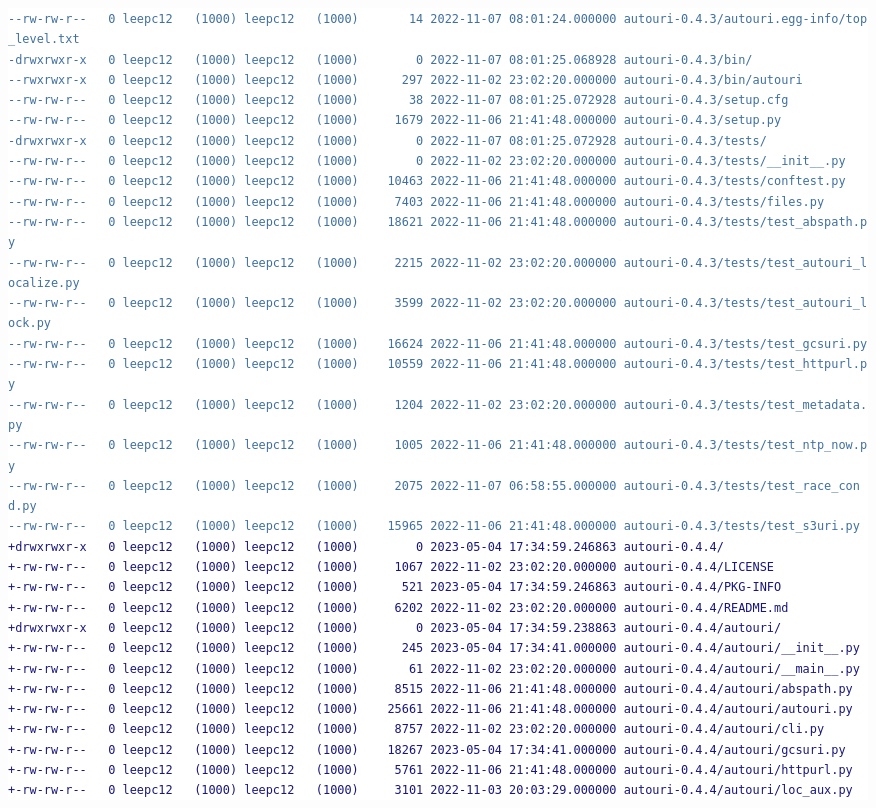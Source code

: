 ```diff
--rw-rw-r--   0 leepc12   (1000) leepc12   (1000)       14 2022-11-07 08:01:24.000000 autouri-0.4.3/autouri.egg-info/top_level.txt
-drwxrwxr-x   0 leepc12   (1000) leepc12   (1000)        0 2022-11-07 08:01:25.068928 autouri-0.4.3/bin/
--rwxrwxr-x   0 leepc12   (1000) leepc12   (1000)      297 2022-11-02 23:02:20.000000 autouri-0.4.3/bin/autouri
--rw-rw-r--   0 leepc12   (1000) leepc12   (1000)       38 2022-11-07 08:01:25.072928 autouri-0.4.3/setup.cfg
--rw-rw-r--   0 leepc12   (1000) leepc12   (1000)     1679 2022-11-06 21:41:48.000000 autouri-0.4.3/setup.py
-drwxrwxr-x   0 leepc12   (1000) leepc12   (1000)        0 2022-11-07 08:01:25.072928 autouri-0.4.3/tests/
--rw-rw-r--   0 leepc12   (1000) leepc12   (1000)        0 2022-11-02 23:02:20.000000 autouri-0.4.3/tests/__init__.py
--rw-rw-r--   0 leepc12   (1000) leepc12   (1000)    10463 2022-11-06 21:41:48.000000 autouri-0.4.3/tests/conftest.py
--rw-rw-r--   0 leepc12   (1000) leepc12   (1000)     7403 2022-11-06 21:41:48.000000 autouri-0.4.3/tests/files.py
--rw-rw-r--   0 leepc12   (1000) leepc12   (1000)    18621 2022-11-06 21:41:48.000000 autouri-0.4.3/tests/test_abspath.py
--rw-rw-r--   0 leepc12   (1000) leepc12   (1000)     2215 2022-11-02 23:02:20.000000 autouri-0.4.3/tests/test_autouri_localize.py
--rw-rw-r--   0 leepc12   (1000) leepc12   (1000)     3599 2022-11-02 23:02:20.000000 autouri-0.4.3/tests/test_autouri_lock.py
--rw-rw-r--   0 leepc12   (1000) leepc12   (1000)    16624 2022-11-06 21:41:48.000000 autouri-0.4.3/tests/test_gcsuri.py
--rw-rw-r--   0 leepc12   (1000) leepc12   (1000)    10559 2022-11-06 21:41:48.000000 autouri-0.4.3/tests/test_httpurl.py
--rw-rw-r--   0 leepc12   (1000) leepc12   (1000)     1204 2022-11-02 23:02:20.000000 autouri-0.4.3/tests/test_metadata.py
--rw-rw-r--   0 leepc12   (1000) leepc12   (1000)     1005 2022-11-06 21:41:48.000000 autouri-0.4.3/tests/test_ntp_now.py
--rw-rw-r--   0 leepc12   (1000) leepc12   (1000)     2075 2022-11-07 06:58:55.000000 autouri-0.4.3/tests/test_race_cond.py
--rw-rw-r--   0 leepc12   (1000) leepc12   (1000)    15965 2022-11-06 21:41:48.000000 autouri-0.4.3/tests/test_s3uri.py
+drwxrwxr-x   0 leepc12   (1000) leepc12   (1000)        0 2023-05-04 17:34:59.246863 autouri-0.4.4/
+-rw-rw-r--   0 leepc12   (1000) leepc12   (1000)     1067 2022-11-02 23:02:20.000000 autouri-0.4.4/LICENSE
+-rw-rw-r--   0 leepc12   (1000) leepc12   (1000)      521 2023-05-04 17:34:59.246863 autouri-0.4.4/PKG-INFO
+-rw-rw-r--   0 leepc12   (1000) leepc12   (1000)     6202 2022-11-02 23:02:20.000000 autouri-0.4.4/README.md
+drwxrwxr-x   0 leepc12   (1000) leepc12   (1000)        0 2023-05-04 17:34:59.238863 autouri-0.4.4/autouri/
+-rw-rw-r--   0 leepc12   (1000) leepc12   (1000)      245 2023-05-04 17:34:41.000000 autouri-0.4.4/autouri/__init__.py
+-rw-rw-r--   0 leepc12   (1000) leepc12   (1000)       61 2022-11-02 23:02:20.000000 autouri-0.4.4/autouri/__main__.py
+-rw-rw-r--   0 leepc12   (1000) leepc12   (1000)     8515 2022-11-06 21:41:48.000000 autouri-0.4.4/autouri/abspath.py
+-rw-rw-r--   0 leepc12   (1000) leepc12   (1000)    25661 2022-11-06 21:41:48.000000 autouri-0.4.4/autouri/autouri.py
+-rw-rw-r--   0 leepc12   (1000) leepc12   (1000)     8757 2022-11-02 23:02:20.000000 autouri-0.4.4/autouri/cli.py
+-rw-rw-r--   0 leepc12   (1000) leepc12   (1000)    18267 2023-05-04 17:34:41.000000 autouri-0.4.4/autouri/gcsuri.py
+-rw-rw-r--   0 leepc12   (1000) leepc12   (1000)     5761 2022-11-06 21:41:48.000000 autouri-0.4.4/autouri/httpurl.py
+-rw-rw-r--   0 leepc12   (1000) leepc12   (1000)     3101 2022-11-03 20:03:29.000000 autouri-0.4.4/autouri/loc_aux.py
```
